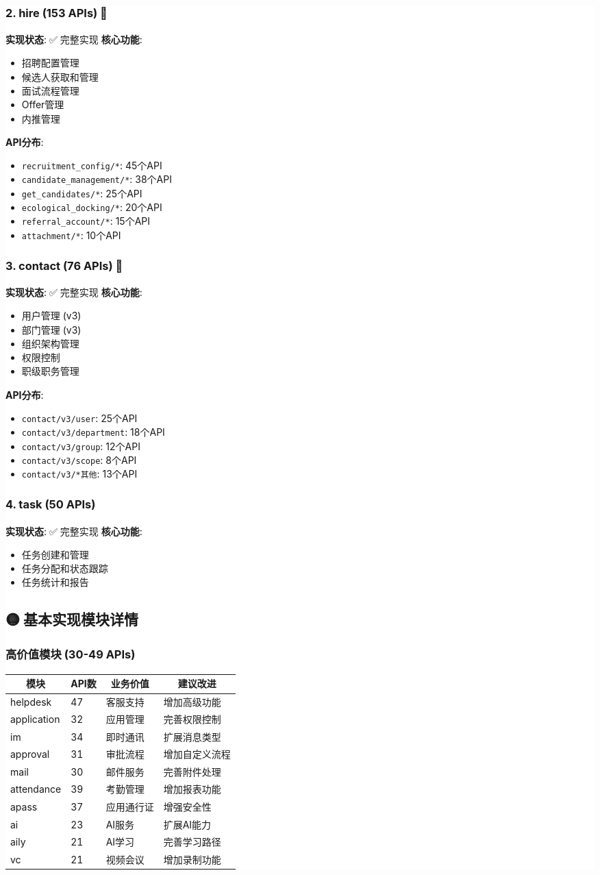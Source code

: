 ### 2. hire (153 APIs) 🥈
**实现状态**: ✅ 完整实现
**核心功能**:
- 招聘配置管理
- 候选人获取和管理
- 面试流程管理
- Offer管理
- 内推管理

**API分布**:
- `recruitment_config/*`: 45个API
- `candidate_management/*`: 38个API
- `get_candidates/*`: 25个API
- `ecological_docking/*`: 20个API
- `referral_account/*`: 15个API
- `attachment/*`: 10个API

### 3. contact (76 APIs) 🥉
**实现状态**: ✅ 完整实现
**核心功能**:
- 用户管理 (v3)
- 部门管理 (v3)
- 组织架构管理
- 权限控制
- 职级职务管理

**API分布**:
- `contact/v3/user`: 25个API
- `contact/v3/department`: 18个API
- `contact/v3/group`: 12个API
- `contact/v3/scope`: 8个API
- `contact/v3/*其他`: 13个API

### 4. task (50 APIs)
**实现状态**: ✅ 完整实现
**核心功能**:
- 任务创建和管理
- 任务分配和状态跟踪
- 任务统计和报告

## 🟡 基本实现模块详情

### 高价值模块 (30-49 APIs)
| 模块 | API数 | 业务价值 | 建议改进 |
|------|------|---------|---------|
| helpdesk | 47 | 客服支持 | 增加高级功能 |
| application | 32 | 应用管理 | 完善权限控制 |
| im | 34 | 即时通讯 | 扩展消息类型 |
| approval | 31 | 审批流程 | 增加自定义流程 |
| mail | 30 | 邮件服务 | 完善附件处理 |
| attendance | 39 | 考勤管理 | 增加报表功能 |
| apass | 37 | 应用通行证 | 增强安全性 |
| ai | 23 | AI服务 | 扩展AI能力 |
| aily | 21 | AI学习 | 完善学习路径 |
| vc | 21 | 视频会议 | 增加录制功能 |
